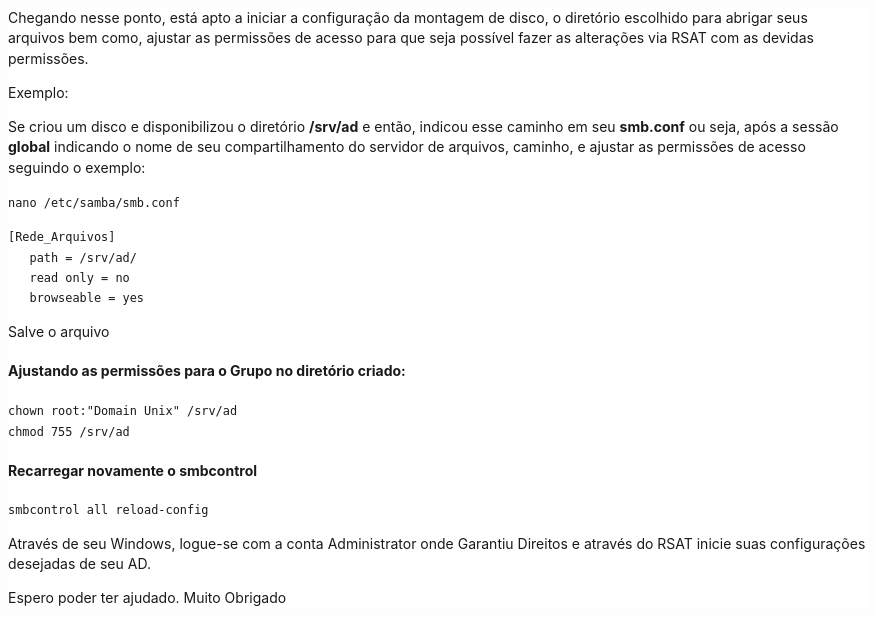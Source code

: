 Chegando nesse ponto, está apto a iniciar a configuração da montagem de disco, o diretório escolhido para abrigar seus arquivos bem como, ajustar as permissões de acesso para que seja possível fazer as alterações via RSAT com as devidas permissões.

Exemplo:

Se criou um disco e disponibilizou o diretório **/srv/ad** e então, indicou esse caminho em seu **smb.conf** ou seja, após a sessão **global** indicando o nome de seu compartilhamento do servidor de arquivos, caminho, e ajustar as permissões de acesso seguindo o exemplo:

```
nano /etc/samba/smb.conf
```

```
[Rede_Arquivos]
   path = /srv/ad/
   read only = no
   browseable = yes
```

Salve o arquivo



#### Ajustando as permissões para o Grupo no diretório criado:

```
chown root:"Domain Unix" /srv/ad
chmod 755 /srv/ad
```



#### Recarregar novamente o smbcontrol

```
smbcontrol all reload-config
```

Através de seu Windows, logue-se com a conta Administrator onde Garantiu Direitos e através do RSAT inicie suas configurações desejadas de seu AD.

Espero poder ter ajudado. Muito Obrigado




